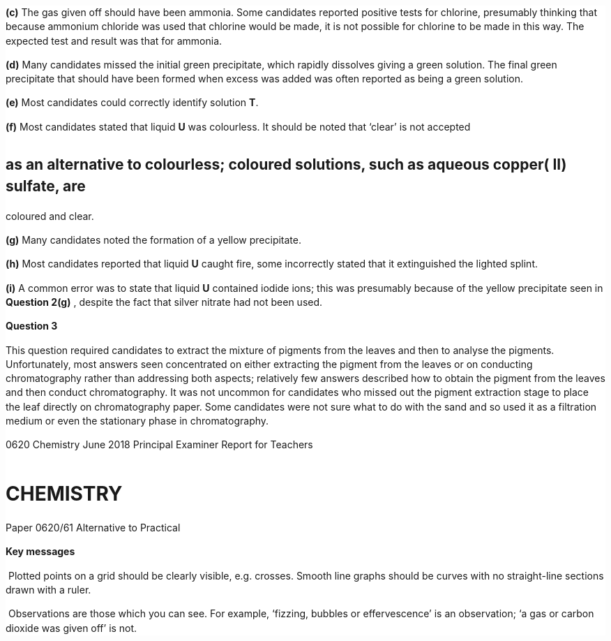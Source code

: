 **(c)** The gas given off should have been ammonia. Some candidates reported positive tests for chlorine, presumably thinking that because ammonium chloride was used that chlorine would be made, it is not possible for chlorine to be made in this way. The expected test and result was that for ammonia. 

**(d)** Many candidates missed the initial green precipitate, which rapidly dissolves giving a green solution. The final green precipitate that should have been formed when excess was added was often reported as being a green solution. 

**(e)** Most candidates could correctly identify solution **T**. 

**(f)** Most candidates stated that liquid **U** was colourless. It should be noted that ‘clear’ is not accepted 

## as an alternative to colourless; coloured solutions, such as aqueous copper( II) sulfate, are 

 coloured and clear. 

**(g)** Many candidates noted the formation of a yellow precipitate. 

**(h)** Most candidates reported that liquid **U** caught fire, some incorrectly stated that it extinguished the lighted splint. 

**(i)** A common error was to state that liquid **U** contained iodide ions; this was presumably because of the yellow precipitate seen in **Question 2(g)** , despite the fact that silver nitrate had not been used. 

**Question 3** 

This question required candidates to extract the mixture of pigments from the leaves and then to analyse the pigments. Unfortunately, most answers seen concentrated on either extracting the pigment from the leaves or on conducting chromatography rather than addressing both aspects; relatively few answers described how to obtain the pigment from the leaves and then conduct chromatography. It was not uncommon for candidates who missed out the pigment extraction stage to place the leaf directly on chromatography paper. Some candidates were not sure what to do with the sand and so used it as a filtration medium or even the stationary phase in chromatography. 


 0620 Chemistry June 2018 Principal Examiner Report for Teachers 

# CHEMISTRY 

 Paper 0620/61 Alternative to Practical 

**Key messages** 

 Plotted points on a grid should be clearly visible, e.g. crosses. Smooth line graphs should be curves with no straight-line sections drawn with a ruler. 

 Observations are those which you can see. For example, ‘fizzing, bubbles or effervescence’ is an observation; ‘a gas or carbon dioxide was given off’ is not. 

